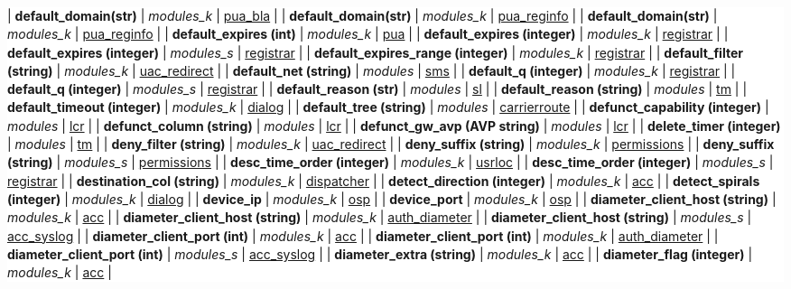 | **default_domain(str)**               | *modules_k* | [pua_bla](http://www.kamailio.org/docs/modules/3.3.x/modules_k/pua_bla.html)             |
| **default_domain(str)**               | *modules_k* | [pua_reginfo](http://www.kamailio.org/docs/modules/3.3.x/modules_k/pua_reginfo.html)     |
| **default_domain(str)**               | *modules_k* | [pua_reginfo](http://www.kamailio.org/docs/modules/3.3.x/modules_k/pua_reginfo.html)     |
| **default_expires (int)**             | *modules_k* | [pua](http://www.kamailio.org/docs/modules/3.3.x/modules_k/pua.html)                     |
| **default_expires (integer)**         | *modules_k* | [registrar](http://www.kamailio.org/docs/modules/3.3.x/modules_k/registrar.html)         |
| **default_expires (integer)**         | *modules_s* | [registrar](http://www.kamailio.org/docs/modules/3.3.x/modules_s/registrar.html)         |
| **default_expires_range (integer)**   | *modules_k* | [registrar](http://www.kamailio.org/docs/modules/3.3.x/modules_k/registrar.html)         |
| **default_filter (string)**           | *modules_k* | [uac_redirect](http://www.kamailio.org/docs/modules/3.3.x/modules_k/uac_redirect.html)   |
| **default_net (string)**              | *modules*   | [sms](http://www.kamailio.org/docs/modules/3.3.x/modules/sms.html)                       |
| **default_q (integer)**               | *modules_k* | [registrar](http://www.kamailio.org/docs/modules/3.3.x/modules_k/registrar.html)         |
| **default_q (integer)**               | *modules_s* | [registrar](http://www.kamailio.org/docs/modules/3.3.x/modules_s/registrar.html)         |
| **default_reason (str)**              | *modules*   | [sl](http://www.kamailio.org/docs/modules/3.3.x/modules/sl.html)                         |
| **default_reason (string)**           | *modules*   | [tm](http://www.kamailio.org/docs/modules/3.3.x/modules/tm.html)                         |
| **default_timeout (integer)**         | *modules_k* | [dialog](http://www.kamailio.org/docs/modules/3.3.x/modules_k/dialog.html)               |
| **default_tree (string)**             | *modules*   | [carrierroute](http://www.kamailio.org/docs/modules/3.3.x/modules/carrierroute.html)     |
| **defunct_capability (integer)**      | *modules*   | [lcr](http://www.kamailio.org/docs/modules/3.3.x/modules/lcr.html)                       |
| **defunct_column (string)**           | *modules*   | [lcr](http://www.kamailio.org/docs/modules/3.3.x/modules/lcr.html)                       |
| **defunct_gw_avp (AVP string)**       | *modules*   | [lcr](http://www.kamailio.org/docs/modules/3.3.x/modules/lcr.html)                       |
| **delete_timer (integer)**            | *modules*   | [tm](http://www.kamailio.org/docs/modules/3.3.x/modules/tm.html)                         |
| **deny_filter (string)**              | *modules_k* | [uac_redirect](http://www.kamailio.org/docs/modules/3.3.x/modules_k/uac_redirect.html)   |
| **deny_suffix (string)**              | *modules_k* | [permissions](http://www.kamailio.org/docs/modules/3.3.x/modules_k/permissions.html)     |
| **deny_suffix (string)**              | *modules_s* | [permissions](http://www.kamailio.org/docs/modules/3.3.x/modules_s/permissions.html)     |
| **desc_time_order (integer)**         | *modules_k* | [usrloc](http://www.kamailio.org/docs/modules/3.3.x/modules_k/usrloc.html)               |
| **desc_time_order (integer)**         | *modules_s* | [registrar](http://www.kamailio.org/docs/modules/3.3.x/modules_s/registrar.html)         |
| **destination_col (string)**          | *modules_k* | [dispatcher](http://www.kamailio.org/docs/modules/3.3.x/modules_k/dispatcher.html)       |
| **detect_direction (integer)**        | *modules_k* | [acc](http://www.kamailio.org/docs/modules/3.3.x/modules_k/acc.html)                     |
| **detect_spirals (integer)**          | *modules_k* | [dialog](http://www.kamailio.org/docs/modules/3.3.x/modules_k/dialog.html)               |
| **device_ip**                         | *modules_k* | [osp](http://www.kamailio.org/docs/modules/3.3.x/modules_k/osp.html)                     |
| **device_port**                       | *modules_k* | [osp](http://www.kamailio.org/docs/modules/3.3.x/modules_k/osp.html)                     |
| **diameter_client_host (string)**     | *modules_k* | [acc](http://www.kamailio.org/docs/modules/3.3.x/modules_k/acc.html)                     |
| **diameter_client_host (string)**     | *modules_k* | [auth_diameter](http://www.kamailio.org/docs/modules/3.3.x/modules_k/auth_diameter.html) |
| **diameter_client_host (string)**     | *modules_s* | [acc_syslog](http://www.kamailio.org/docs/modules/3.3.x/modules_s/acc_syslog.html)       |
| **diameter_client_port (int)**        | *modules_k* | [acc](http://www.kamailio.org/docs/modules/3.3.x/modules_k/acc.html)                     |
| **diameter_client_port (int)**        | *modules_k* | [auth_diameter](http://www.kamailio.org/docs/modules/3.3.x/modules_k/auth_diameter.html) |
| **diameter_client_port (int)**        | *modules_s* | [acc_syslog](http://www.kamailio.org/docs/modules/3.3.x/modules_s/acc_syslog.html)       |
| **diameter_extra (string)**           | *modules_k* | [acc](http://www.kamailio.org/docs/modules/3.3.x/modules_k/acc.html)                     |
| **diameter_flag (integer)**           | *modules_k* | [acc](http://www.kamailio.org/docs/modules/3.3.x/modules_k/acc.html)                     |